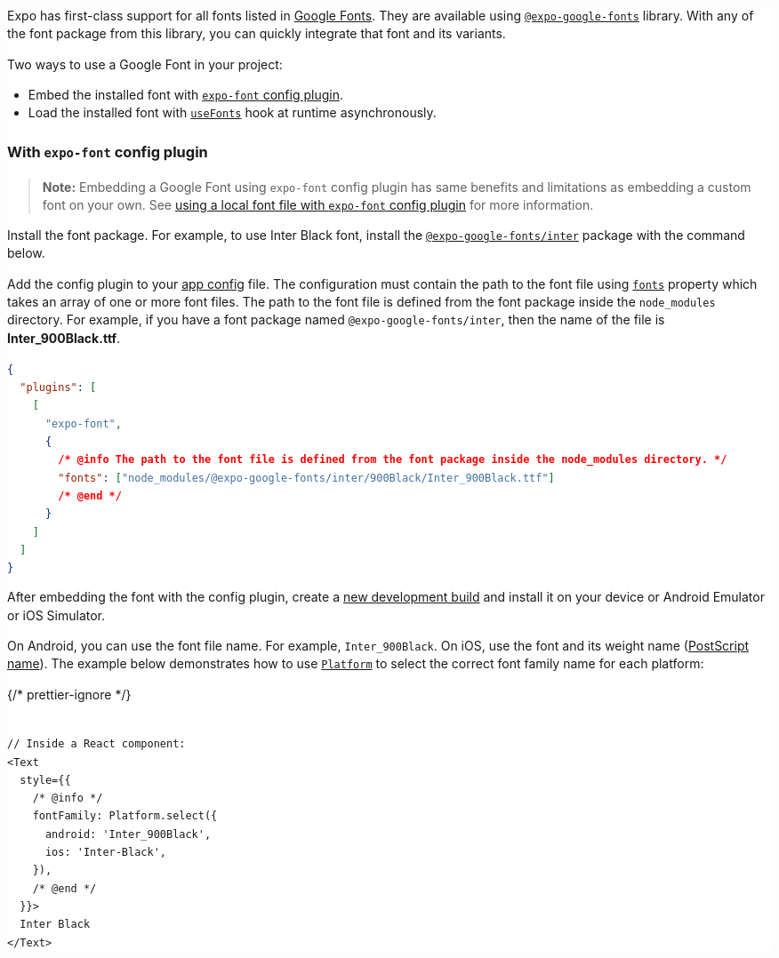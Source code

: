 Expo has first-class support for all fonts listed in [Google Fonts](https://fonts.google.com/). They are available using [`@expo-google-fonts`](https://github.com/expo/google-fonts) library. With any of the font package from this library, you can quickly integrate that font and its variants.

Two ways to use a Google Font in your project:

- Embed the installed font with [`expo-font` config plugin](/versions/latest/sdk/font/#configuration-in-appjsonappconfigjs).
- Load the installed font with [`useFonts`](/versions/latest/sdk/font/#usefontsmap) hook at runtime asynchronously.

### With `expo-font` config plugin

> **Note:** Embedding a Google Font using `expo-font` config plugin has same benefits and limitations as embedding a custom font on your own. See [using a local font file with `expo-font` config plugin](#with-expo-font-config-plugin) for more information.

Install the font package. For example, to use Inter Black font, install the [`@expo-google-fonts/inter`](https://www.npmjs.com/package/@expo-google-fonts/inter) package with the command below.

Add the config plugin to your [app config](/versions/latest/config/app/#plugins) file. The configuration must contain the path to the font file using [`fonts`](/versions/latest/sdk/font/#configurable-properties) property which takes an array of one or more font files. The path to the font file is defined from the font package inside the `node_modules` directory. For example, if you have a font package named `@expo-google-fonts/inter`, then the name of the file is **Inter_900Black.ttf**.

```json app.json
{
  "plugins": [
    [
      "expo-font",
      {
        /* @info The path to the font file is defined from the font package inside the node_modules directory. */
        "fonts": ["node_modules/@expo-google-fonts/inter/900Black/Inter_900Black.ttf"]
        /* @end */
      }
    ]
  ]
}
```

After embedding the font with the config plugin, create a [new development build](/develop/development-builds/create-a-build/) and install it on your device or Android Emulator or iOS Simulator.

On Android, you can use the font file name. For example, `Inter_900Black`. On iOS, use the font and its weight name ([PostScript name](#what-is-postscript-name-of-a-font)). The example below demonstrates how to use [`Platform`](https://reactnative.dev/docs/platform-specific-code#platform-module) to select the correct font family name for each platform:

{/* prettier-ignore */}
```tsx

// Inside a React component:
<Text
  style={{
    /* @info */
    fontFamily: Platform.select({
      android: 'Inter_900Black',
      ios: 'Inter-Black',
    }),
    /* @end */
  }}>
  Inter Black
</Text>
```
